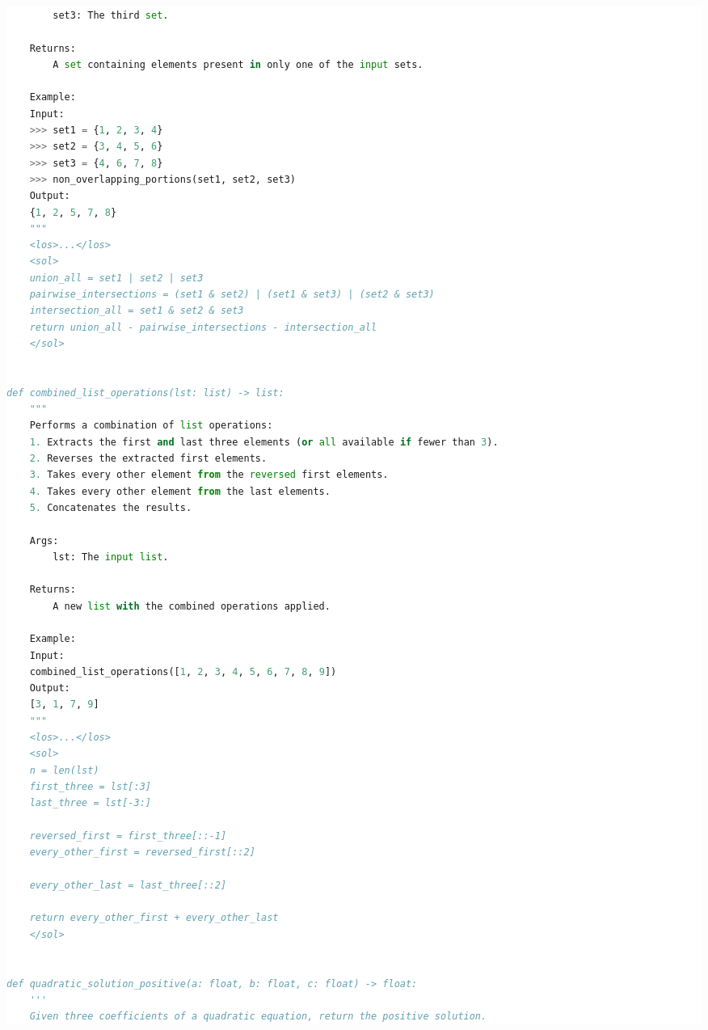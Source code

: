 ```python test.py -r 'python test.py'
        set3: The third set.

    Returns:
        A set containing elements present in only one of the input sets.

    Example:
    Input:
    >>> set1 = {1, 2, 3, 4}
    >>> set2 = {3, 4, 5, 6}
    >>> set3 = {4, 6, 7, 8}
    >>> non_overlapping_portions(set1, set2, set3)
    Output:
    {1, 2, 5, 7, 8}
    """
    <los>...</los>
    <sol>
    union_all = set1 | set2 | set3
    pairwise_intersections = (set1 & set2) | (set1 & set3) | (set2 & set3)
    intersection_all = set1 & set2 & set3
    return union_all - pairwise_intersections - intersection_all
    </sol>


def combined_list_operations(lst: list) -> list:
    """
    Performs a combination of list operations:
    1. Extracts the first and last three elements (or all available if fewer than 3).
    2. Reverses the extracted first elements.
    3. Takes every other element from the reversed first elements.
    4. Takes every other element from the last elements.
    5. Concatenates the results.

    Args:
        lst: The input list.

    Returns:
        A new list with the combined operations applied.

    Example:
    Input: 
    combined_list_operations([1, 2, 3, 4, 5, 6, 7, 8, 9])
    Output:
    [3, 1, 7, 9]
    """
    <los>...</los>
    <sol>
    n = len(lst)
    first_three = lst[:3]
    last_three = lst[-3:]

    reversed_first = first_three[::-1]
    every_other_first = reversed_first[::2]

    every_other_last = last_three[::2]

    return every_other_first + every_other_last
    </sol>


def quadratic_solution_positive(a: float, b: float, c: float) -> float:
    '''
    Given three coefficients of a quadratic equation, return the positive solution.

```